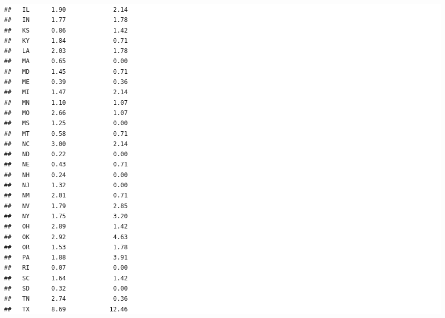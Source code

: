     ##   IL      1.90             2.14
    ##   IN      1.77             1.78
    ##   KS      0.86             1.42
    ##   KY      1.84             0.71
    ##   LA      2.03             1.78
    ##   MA      0.65             0.00
    ##   MD      1.45             0.71
    ##   ME      0.39             0.36
    ##   MI      1.47             2.14
    ##   MN      1.10             1.07
    ##   MO      2.66             1.07
    ##   MS      1.25             0.00
    ##   MT      0.58             0.71
    ##   NC      3.00             2.14
    ##   ND      0.22             0.00
    ##   NE      0.43             0.71
    ##   NH      0.24             0.00
    ##   NJ      1.32             0.00
    ##   NM      2.01             0.71
    ##   NV      1.79             2.85
    ##   NY      1.75             3.20
    ##   OH      2.89             1.42
    ##   OK      2.92             4.63
    ##   OR      1.53             1.78
    ##   PA      1.88             3.91
    ##   RI      0.07             0.00
    ##   SC      1.64             1.42
    ##   SD      0.32             0.00
    ##   TN      2.74             0.36
    ##   TX      8.69            12.46